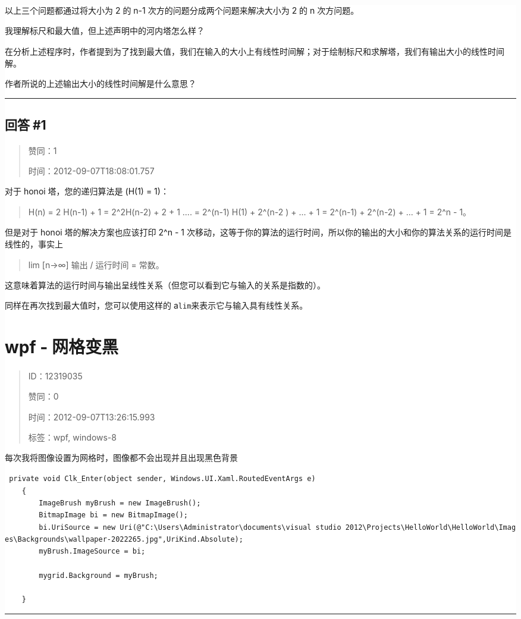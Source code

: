 以上三个问题都通过将大小为 2 的 n-1 次方的问题分成两个问题来解决大小为 2 的 n 次方问题。

我理解标尺和最大值，但上述声明中的河内塔怎么样？

在分析上述程序时，作者提到为了找到最大值，我们在输入的大小上有线性时间解；对于绘制标尺和求解塔，我们有输出大小的线性时间解。

作者所说的上述输出大小的线性时间解是什么意思？

* * *

## 回答 #1

> 赞同：1
> 
> 时间：2012-09-07T18:08:01.757

对于 honoi 塔，您的递归算法是 (H(1) = 1)：

> H(n) = 2 H(n-1) + 1 = 2^2H(n-2) + 2 + 1 .... = 2^(n-1) H(1) + 2^(n-2 ) + ... + 1 = 2^(n-1) + 2^(n-2) + ... + 1 = 2^n - 1。

但是对于 honoi 塔的解决方案也应该打印 2^n - 1 次移动，这等于你的算法的运行时间，所以你的输出的大小和你的算法关系的运行时间是线性的，事实上

> lim [n->∞] 输出 / 运行时间 = 常数。

这意味着算法的运行时间与输出呈线性关系（但您可以看到它与输入的关系是指数的）。

同样在再次找到最大值时，您可以使用这样的 a`lim`来表示它与输入具有线性关系。

# wpf - 网格变黑

> ID：12319035
> 
> 赞同：0
> 
> 时间：2012-09-07T13:26:15.993
> 
> 标签：wpf, windows-8

每次我将图像设置为网格时，图像都不会出现并且出现黑色背景

```
 private void Clk_Enter(object sender, Windows.UI.Xaml.RoutedEventArgs e)
    {
        ImageBrush myBrush = new ImageBrush();
        BitmapImage bi = new BitmapImage();
        bi.UriSource = new Uri(@"C:\Users\Administrator\documents\visual studio 2012\Projects\HelloWorld\HelloWorld\Images\Backgrounds\wallpaper-2022265.jpg",UriKind.Absolute);
        myBrush.ImageSource = bi;

        mygrid.Background = myBrush;

    } 
```

* * *
